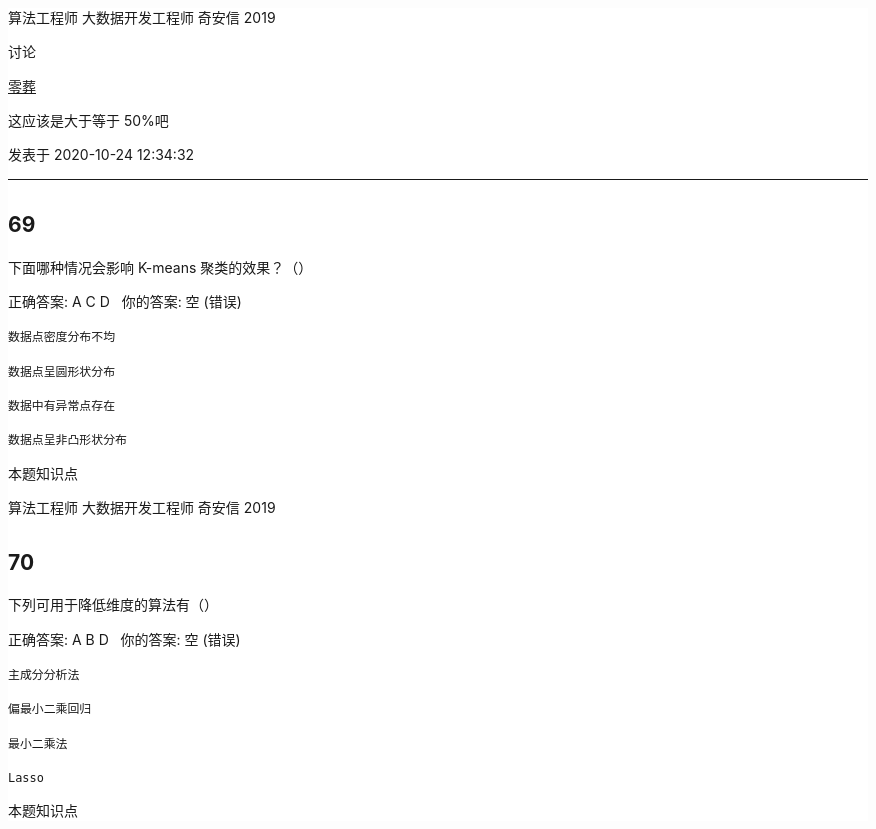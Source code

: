 算法工程师 大数据开发工程师 奇安信 2019

讨论

[零葬](https://www.nowcoder.com/profile/75718849)

这应该是大于等于 50%吧

发表于 2020-10-24 12:34:32

* * *

## 69

下面哪种情况会影响 K-means 聚类的效果？（）

正确答案: A C D   你的答案: 空 (错误)

```cpp
数据点密度分布不均
```

```cpp
数据点呈圆形状分布
```

```cpp
数据中有异常点存在
```

```cpp
数据点呈非凸形状分布
```

本题知识点

算法工程师 大数据开发工程师 奇安信 2019

## 70

下列可用于降低维度的算法有（）

正确答案: A B D   你的答案: 空 (错误)

```cpp
主成分分析法
```

```cpp
偏最小二乘回归
```

```cpp
最小二乘法
```

```cpp
Lasso
```

本题知识点
